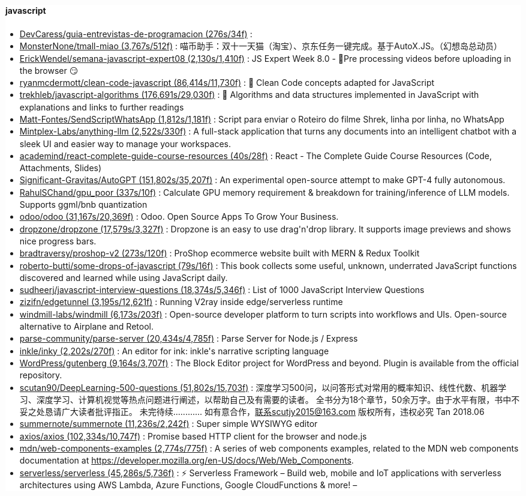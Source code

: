 #### javascript
* [DevCaress/guia-entrevistas-de-programacion (276s/34f)](https://github.com/DevCaress/guia-entrevistas-de-programacion) : 
* [MonsterNone/tmall-miao (3,767s/512f)](https://github.com/MonsterNone/tmall-miao) : 喵币助手：双十一天猫（淘宝）、京东任务一键完成。基于AutoX.JS。（幻想岛总动员）
* [ErickWendel/semana-javascript-expert08 (2,130s/1,410f)](https://github.com/ErickWendel/semana-javascript-expert08) : JS Expert Week 8.0 - 🎥Pre processing videos before uploading in the browser 😏
* [ryanmcdermott/clean-code-javascript (86,414s/11,730f)](https://github.com/ryanmcdermott/clean-code-javascript) : 🛁 Clean Code concepts adapted for JavaScript
* [trekhleb/javascript-algorithms (176,691s/29,030f)](https://github.com/trekhleb/javascript-algorithms) : 📝 Algorithms and data structures implemented in JavaScript with explanations and links to further readings
* [Matt-Fontes/SendScriptWhatsApp (1,812s/1,181f)](https://github.com/Matt-Fontes/SendScriptWhatsApp) : Script para enviar o Roteiro do filme Shrek, linha por linha, no WhatsApp
* [Mintplex-Labs/anything-llm (2,522s/330f)](https://github.com/Mintplex-Labs/anything-llm) : A full-stack application that turns any documents into an intelligent chatbot with a sleek UI and easier way to manage your workspaces.
* [academind/react-complete-guide-course-resources (40s/28f)](https://github.com/academind/react-complete-guide-course-resources) : React - The Complete Guide Course Resources (Code, Attachments, Slides)
* [Significant-Gravitas/AutoGPT (151,802s/35,207f)](https://github.com/Significant-Gravitas/AutoGPT) : An experimental open-source attempt to make GPT-4 fully autonomous.
* [RahulSChand/gpu_poor (337s/10f)](https://github.com/RahulSChand/gpu_poor) : Calculate GPU memory requirement & breakdown for training/inference of LLM models. Supports ggml/bnb quantization
* [odoo/odoo (31,167s/20,369f)](https://github.com/odoo/odoo) : Odoo. Open Source Apps To Grow Your Business.
* [dropzone/dropzone (17,579s/3,327f)](https://github.com/dropzone/dropzone) : Dropzone is an easy to use drag'n'drop library. It supports image previews and shows nice progress bars.
* [bradtraversy/proshop-v2 (273s/120f)](https://github.com/bradtraversy/proshop-v2) : ProShop ecommerce website built with MERN & Redux Toolkit
* [roberto-butti/some-drops-of-javascript (79s/16f)](https://github.com/roberto-butti/some-drops-of-javascript) : This book collects some useful, unknown, underrated JavaScript functions discovered and learned while using JavaScript daily.
* [sudheerj/javascript-interview-questions (18,374s/5,346f)](https://github.com/sudheerj/javascript-interview-questions) : List of 1000 JavaScript Interview Questions
* [zizifn/edgetunnel (3,195s/12,621f)](https://github.com/zizifn/edgetunnel) : Running V2ray inside edge/serverless runtime
* [windmill-labs/windmill (6,173s/203f)](https://github.com/windmill-labs/windmill) : Open-source developer platform to turn scripts into workflows and UIs. Open-source alternative to Airplane and Retool.
* [parse-community/parse-server (20,434s/4,785f)](https://github.com/parse-community/parse-server) : Parse Server for Node.js / Express
* [inkle/inky (2,202s/270f)](https://github.com/inkle/inky) : An editor for ink: inkle's narrative scripting language
* [WordPress/gutenberg (9,164s/3,707f)](https://github.com/WordPress/gutenberg) : The Block Editor project for WordPress and beyond. Plugin is available from the official repository.
* [scutan90/DeepLearning-500-questions (51,802s/15,703f)](https://github.com/scutan90/DeepLearning-500-questions) : 深度学习500问，以问答形式对常用的概率知识、线性代数、机器学习、深度学习、计算机视觉等热点问题进行阐述，以帮助自己及有需要的读者。 全书分为18个章节，50余万字。由于水平有限，书中不妥之处恳请广大读者批评指正。 未完待续............ 如有意合作，联系scutjy2015@163.com 版权所有，违权必究 Tan 2018.06
* [summernote/summernote (11,236s/2,242f)](https://github.com/summernote/summernote) : Super simple WYSIWYG editor
* [axios/axios (102,334s/10,747f)](https://github.com/axios/axios) : Promise based HTTP client for the browser and node.js
* [mdn/web-components-examples (2,774s/775f)](https://github.com/mdn/web-components-examples) : A series of web components examples, related to the MDN web components documentation at https://developer.mozilla.org/en-US/docs/Web/Web_Components.
* [serverless/serverless (45,286s/5,736f)](https://github.com/serverless/serverless) : ⚡ Serverless Framework – Build web, mobile and IoT applications with serverless architectures using AWS Lambda, Azure Functions, Google CloudFunctions & more! –
